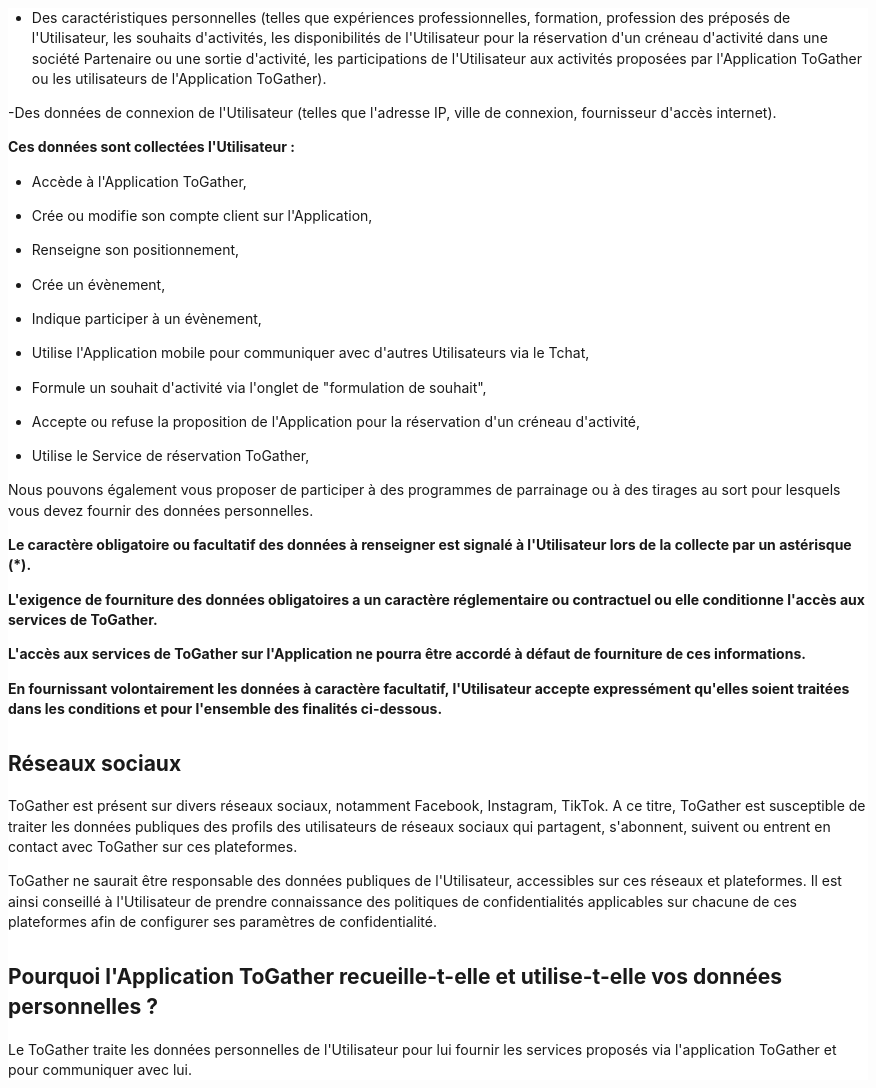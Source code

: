-   Des caractéristiques personnelles (telles que expériences professionnelles, formation, profession des préposés de l'Utilisateur, les souhaits d'activités, les disponibilités de l'Utilisateur pour la réservation d'un créneau d'activité dans une société Partenaire ou une sortie d'activité, les participations de l'Utilisateur aux activités proposées par l'Application ToGather ou les utilisateurs de l'Application ToGather).

-Des données de connexion de l'Utilisateur (telles que l'adresse IP, ville de connexion, fournisseur d'accès internet).

**Ces données sont collectées l'Utilisateur :**

-   Accède à l'Application ToGather,

-   Crée ou modifie son compte client sur l'Application,

-   Renseigne son positionnement,

-   Crée un évènement,

-   Indique participer à un évènement,

-   Utilise l'Application mobile pour communiquer avec d'autres Utilisateurs via le Tchat,

-   Formule un souhait d'activité via l'onglet de "formulation de souhait",

-   Accepte ou refuse la proposition de l'Application pour la réservation d'un créneau d'activité,

-   Utilise le Service de réservation ToGather,

Nous pouvons également vous proposer de participer à des programmes de parrainage ou à des tirages au sort pour lesquels vous devez fournir des données personnelles. 

**Le caractère obligatoire ou facultatif des données à renseigner est signalé à l'Utilisateur lors de la collecte par un astérisque (*).**

**L'exigence de fourniture des données obligatoires a un caractère réglementaire ou contractuel ou elle conditionne l'accès aux services de ToGather.**

**L'accès aux services de ToGather sur l'Application ne pourra être accordé à défaut de fourniture de ces informations.**

**En fournissant volontairement les données à caractère facultatif, l'Utilisateur accepte expressément qu'elles soient traitées dans les conditions et pour l'ensemble des finalités ci-dessous.**

**Réseaux sociaux**
-------------------

ToGather est présent sur divers réseaux sociaux, notamment Facebook, Instagram, TikTok. A ce titre, ToGather est susceptible de traiter les données publiques des profils des utilisateurs de réseaux sociaux qui partagent, s'abonnent, suivent ou entrent en contact avec ToGather sur ces plateformes.

ToGather ne saurait être responsable des données publiques de l'Utilisateur, accessibles sur ces réseaux et plateformes. Il est ainsi conseillé à l'Utilisateur de prendre connaissance des politiques de confidentialités applicables sur chacune de ces plateformes afin de configurer ses paramètres de confidentialité.

**Pourquoi l'Application ToGather recueille-t-elle et utilise-t-elle vos données personnelles ?**
-------------------------------------------------------------------------------------------------

Le ToGather traite les données personnelles de l'Utilisateur pour lui fournir les services proposés via l'application ToGather et pour communiquer avec lui.
